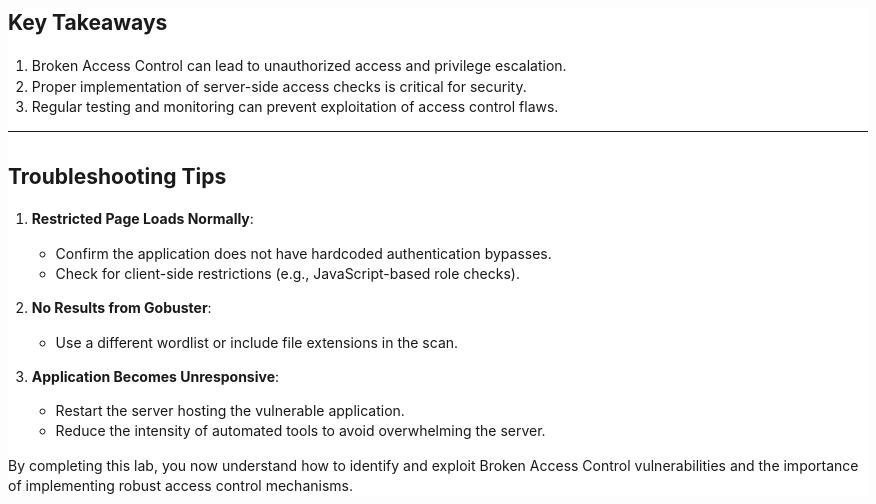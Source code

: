 ## **Key Takeaways**
1. Broken Access Control can lead to unauthorized access and privilege escalation.
2. Proper implementation of server-side access checks is critical for security.
3. Regular testing and monitoring can prevent exploitation of access control flaws.

---

## **Troubleshooting Tips**
1. **Restricted Page Loads Normally**:
   - Confirm the application does not have hardcoded authentication bypasses.
   - Check for client-side restrictions (e.g., JavaScript-based role checks).

2. **No Results from Gobuster**:
   - Use a different wordlist or include file extensions in the scan.

3. **Application Becomes Unresponsive**:
   - Restart the server hosting the vulnerable application.
   - Reduce the intensity of automated tools to avoid overwhelming the server.

By completing this lab, you now understand how to identify and exploit Broken Access Control vulnerabilities and the importance of implementing robust access control mechanisms.